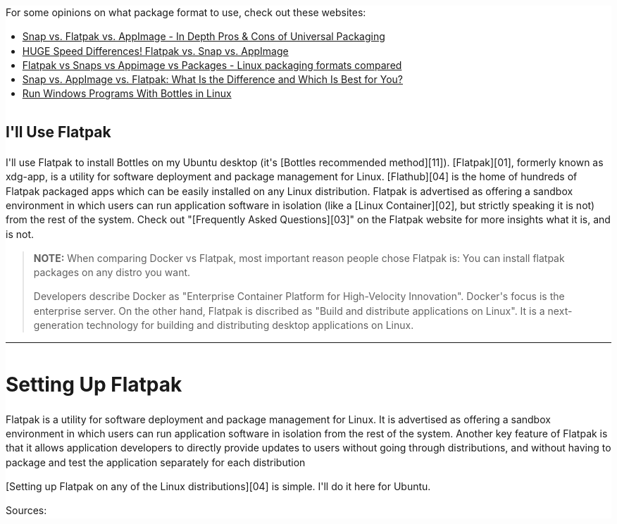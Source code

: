For some opinions on what package format to use, check out these websites:

* [Snap vs. Flatpak vs. AppImage - In Depth Pros & Cons of Universal Packaging](https://www.youtube.com/watch?v=ywwTov7S9M0)
* [HUGE Speed Differences! Flatpak vs. Snap vs. AppImage](https://www.youtube.com/watch?v=OftD86RgAcc)
* [Flatpak vs Snaps vs Appimage vs Packages - Linux packaging formats compared](https://www.youtube.com/watch?v=9HuExVD56Bo)
* [Snap vs. AppImage vs. Flatpak: What Is the Difference and Which Is Best for You?](https://www.makeuseof.com/snap-vs-appimage-vs-flatpak/)
* [Run Windows Programs With Bottles in Linux](https://www.youtube.com/watch?v=o2HUNRPUDkU)

## I'll Use Flatpak
I'll use Flatpak to install Bottles on my Ubuntu desktop
(it's [Bottles recommended method][11]).
[Flatpak][01], formerly known as xdg-app,
is a utility for software deployment and package management for Linux.
[Flathub][04] is the home of hundreds of Flatpak packaged apps which can be
easily installed on any Linux distribution.
Flatpak is advertised as offering a sandbox environment in which
users can run application software in isolation
(like a [Linux Container][02], but strictly speaking it is not)
from the rest of the system.
Check out "[Frequently Asked Questions][03]" on the Flatpak website for more insights what it
is, and is not.

>**NOTE:** When comparing Docker vs Flatpak,
>most important reason people chose Flatpak is:
>You can install flatpak packages on any distro you want.
>
>Developers describe Docker as "Enterprise Container Platform for High-Velocity Innovation".
>Docker's focus is the enterprise server.
>On the other hand, Flatpak is discribed as "Build and distribute applications on Linux".
>It is a next-generation technology for building and distributing desktop applications on Linux.



------



# Setting Up Flatpak
Flatpak is a utility for software deployment and package management for Linux.
It is advertised as offering a sandbox environment in which
users can run application software in isolation from the rest of the system.
Another key feature of Flatpak is that it allows application developers
to directly provide updates to users without going through distributions,
and without having to package and test the application separately for each distribution

[Setting up Flatpak on any of the Linux distributions][04] is simple.
I'll do it here for Ubuntu.

Sources:
